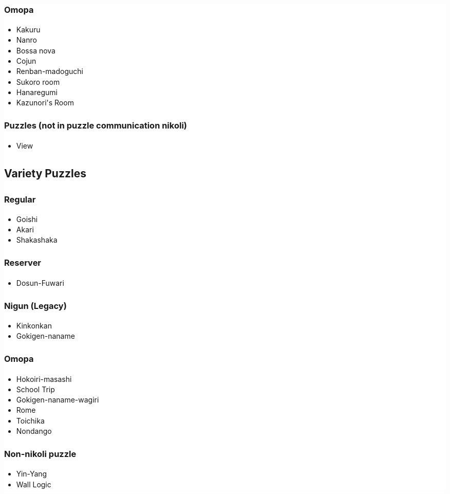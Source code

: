 ### Omopa
* Kakuru
* Nanro
* Bossa nova
* Cojun
* Renban-madoguchi
* Sukoro room
* Hanaregumi
* Kazunori's Room

### Puzzles (not in puzzle communication nikoli)
* View

## Variety Puzzles
### Regular
* Goishi
* Akari
* Shakashaka

### Reserver
* Dosun-Fuwari

### Nigun (Legacy)
* Kinkonkan
* Gokigen-naname

### Omopa
* Hokoiri-masashi
* School Trip
* Gokigen-naname-wagiri
* Rome
* Toichika
* Nondango

### Non-nikoli puzzle
* Yin-Yang
* Wall Logic
